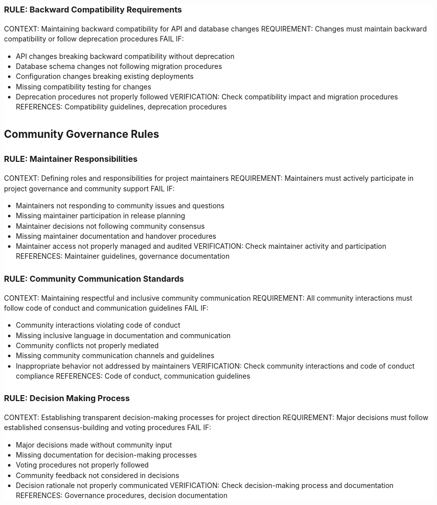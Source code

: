 ### RULE: Backward Compatibility Requirements
CONTEXT: Maintaining backward compatibility for API and database changes
REQUIREMENT: Changes must maintain backward compatibility or follow deprecation procedures
FAIL IF:
- API changes breaking backward compatibility without deprecation
- Database schema changes not following migration procedures
- Configuration changes breaking existing deployments
- Missing compatibility testing for changes
- Deprecation procedures not properly followed
VERIFICATION: Check compatibility impact and migration procedures
REFERENCES: Compatibility guidelines, deprecation procedures

## Community Governance Rules

### RULE: Maintainer Responsibilities
CONTEXT: Defining roles and responsibilities for project maintainers
REQUIREMENT: Maintainers must actively participate in project governance and community support
FAIL IF:
- Maintainers not responding to community issues and questions
- Missing maintainer participation in release planning
- Maintainer decisions not following community consensus
- Missing maintainer documentation and handover procedures
- Maintainer access not properly managed and audited
VERIFICATION: Check maintainer activity and participation
REFERENCES: Maintainer guidelines, governance documentation

### RULE: Community Communication Standards
CONTEXT: Maintaining respectful and inclusive community communication
REQUIREMENT: All community interactions must follow code of conduct and communication guidelines
FAIL IF:
- Community interactions violating code of conduct
- Missing inclusive language in documentation and communication
- Community conflicts not properly mediated
- Missing community communication channels and guidelines
- Inappropriate behavior not addressed by maintainers
VERIFICATION: Check community interactions and code of conduct compliance
REFERENCES: Code of conduct, communication guidelines

### RULE: Decision Making Process
CONTEXT: Establishing transparent decision-making processes for project direction
REQUIREMENT: Major decisions must follow established consensus-building and voting procedures
FAIL IF:
- Major decisions made without community input
- Missing documentation for decision-making processes
- Voting procedures not properly followed
- Community feedback not considered in decisions
- Decision rationale not properly communicated
VERIFICATION: Check decision-making process and documentation
REFERENCES: Governance procedures, decision documentation
